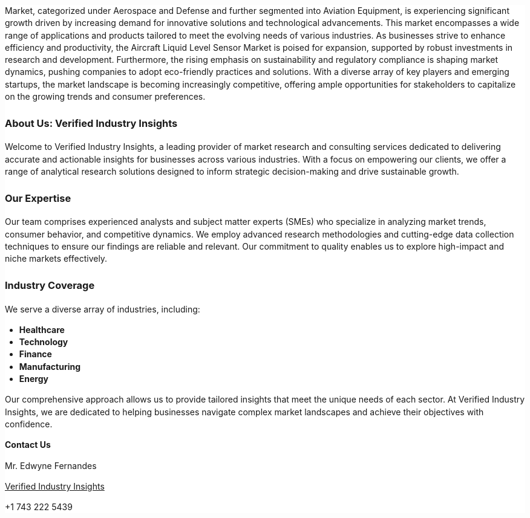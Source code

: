 Market, categorized under Aerospace and Defense and further segmented into Aviation Equipment, is experiencing significant growth driven by increasing demand for innovative solutions and technological advancements. This market encompasses a wide range of applications and products tailored to meet the evolving needs of various industries. As businesses strive to enhance efficiency and productivity, the Aircraft Liquid Level Sensor Market is poised for expansion, supported by robust investments in research and development. Furthermore, the rising emphasis on sustainability and regulatory compliance is shaping market dynamics, pushing companies to adopt eco-friendly practices and solutions. With a diverse array of key players and emerging startups, the market landscape is becoming increasingly competitive, offering ample opportunities for stakeholders to capitalize on the growing trends and consumer preferences.</p><h3>About Us: Verified Industry Insights</h3><p>Welcome to Verified Industry Insights, a leading provider of market research and consulting services dedicated to delivering accurate and actionable insights for businesses across various industries. With a focus on empowering our clients, we offer a range of analytical research solutions designed to inform strategic decision-making and drive sustainable growth.</p><h3>Our Expertise</h3><p>Our team comprises experienced analysts and subject matter experts (SMEs) who specialize in analyzing market trends, consumer behavior, and competitive dynamics. We employ advanced research methodologies and cutting-edge data collection techniques to ensure our findings are reliable and relevant. Our commitment to quality enables us to explore high-impact and niche markets effectively.</p><h3>Industry Coverage</h3><p>We serve a diverse array of industries, including:</p><ul><li><strong>Healthcare</strong></li><li><strong>Technology</strong></li><li><strong>Finance</strong></li><li><strong>Manufacturing</strong></li><li><strong>Energy</strong></li></ul><p>Our comprehensive approach allows us to provide tailored insights that meet the unique needs of each sector. At Verified Industry Insights, we are dedicated to helping businesses navigate complex market landscapes and achieve their objectives with confidence.</p><p><strong>Contact Us</strong></p><p>Mr. Edwyne Fernandes</p><p><a href="https://www.verifiedindustryinsights.com/">Verified Industry Insights</a></p><p>+1 743 222 5439</p>

